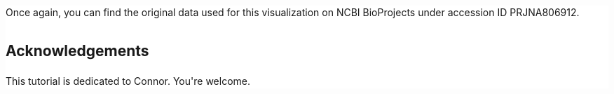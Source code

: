 Once again, you can find the original data used for this visualization on NCBI BioProjects under accession ID PRJNA806912.

## Acknowledgements

This tutorial is dedicated to Connor. You're welcome.


```python

```


```python

```
